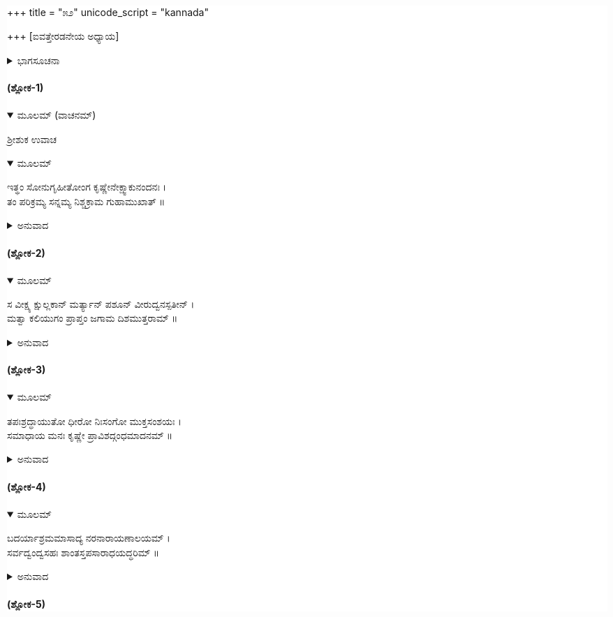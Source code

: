 +++
title = "೫೨"
unicode_script = "kannada"

+++
[ಐವತ್ತೇರಡನೇಯ ಅಧ್ಯಾಯ]



<details><summary>ಭಾಗಸೂಚನಾ</summary></details>

#### (ಶ್ಲೋಕ-1)


<details open><summary>ಮೂಲಮ್ (ವಾಚನಮ್)</summary>

ಶ್ರೀಶುಕ ಉವಾಚ
</details>

<details open><summary>ಮೂಲಮ್</summary>

ಇತ್ಥಂ ಸೋನುಗೃಹೀತೋಂಗ ಕೃಷ್ಣೇನೇಕ್ಷ್ವಾಕುನಂದನಃ ।  
ತಂ ಪರಿಕ್ರಮ್ಯ ಸನ್ನಮ್ಯ ನಿಶ್ಚಕ್ರಾಮ ಗುಹಾಮುಖಾತ್ ॥
</details>

<details><summary>ಅನುವಾದ</summary></details>

#### (ಶ್ಲೋಕ-2)


<details open><summary>ಮೂಲಮ್</summary>

ಸ ವೀಕ್ಷ್ಯ ಕ್ಷುಲ್ಲಕಾನ್ ಮರ್ತ್ಯಾನ್ ಪಶೂನ್ ವೀರುದ್ವನಸ್ಪತೀನ್ ।  
ಮತ್ವಾ ಕಲಿಯುಗಂ ಪ್ರಾಪ್ತಂ ಜಗಾಮ ದಿಶಮುತ್ತರಾಮ್ ॥
</details>

<details><summary>ಅನುವಾದ</summary></details>

#### (ಶ್ಲೋಕ-3)


<details open><summary>ಮೂಲಮ್</summary>

ತಪಃಶ್ರದ್ಧಾಯುತೋ ಧೀರೋ ನಿಃಸಂಗೋ ಮುಕ್ತಸಂಶಯಃ ।  
ಸಮಾಧಾಯ ಮನಃ ಕೃಷ್ಣೇ ಪ್ರಾವಿಶದ್ಗಂಧಮಾದನಮ್ ॥
</details>

<details><summary>ಅನುವಾದ</summary></details>

#### (ಶ್ಲೋಕ-4)


<details open><summary>ಮೂಲಮ್</summary>

ಬದರ್ಯಾಶ್ರಮಮಾಸಾದ್ಯ ನರನಾರಾಯಣಾಲಯಮ್ ।  
ಸರ್ವದ್ವಂದ್ವಸಹಃ ಶಾಂತಸ್ತಪಸಾರಾಧಯದ್ಧರಿಮ್ ॥
</details>

<details><summary>ಅನುವಾದ</summary></details>

#### (ಶ್ಲೋಕ-5)
